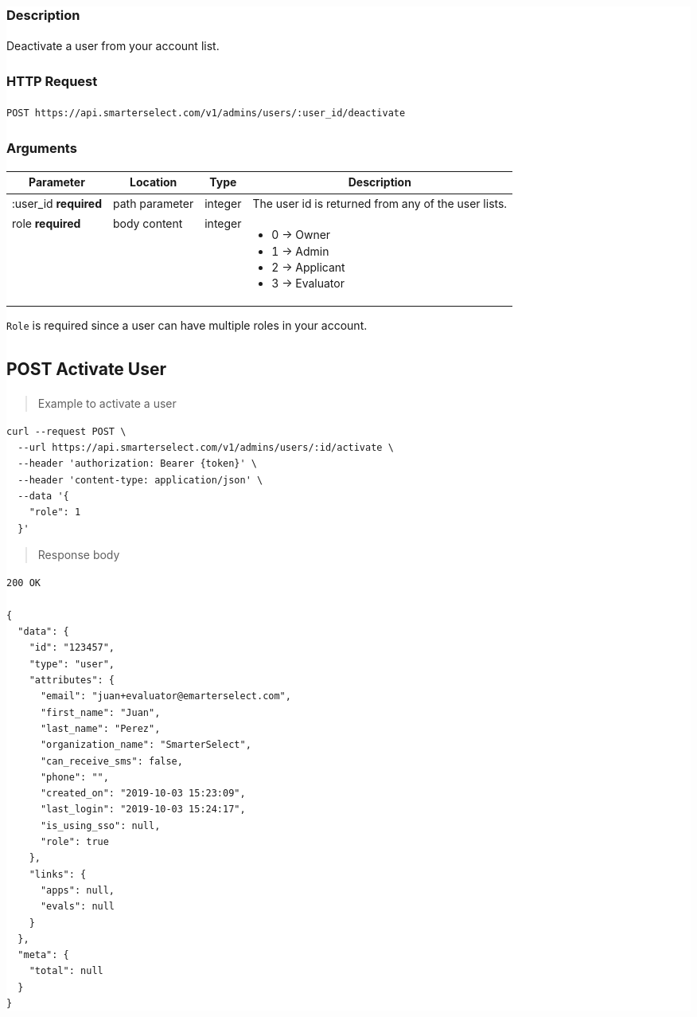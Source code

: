 ### Description

Deactivate a user from your account list.

### HTTP Request

`POST https://api.smarterselect.com/v1/admins/users/:user_id/deactivate`

### Arguments

| Parameter | Location | Type | Description
| --------- | -------- | ---- | -----------
| :user_id <strong class="required">required</strong> | path parameter | integer | The user id is returned from any of the user lists.
| role <strong class="required">required</strong> | body content | integer | <ul><li>0 -> Owner</li><li>1 -> Admin</li><li>2 -> Applicant</li><li>3 -> Evaluator</li></ul>

<aside class="notice">
  <code>Role</code> is required since a user can have multiple roles in your account.
</aside>

## POST Activate User

> Example to activate a user

```shell
curl --request POST \
  --url https://api.smarterselect.com/v1/admins/users/:id/activate \
  --header 'authorization: Bearer {token}' \
  --header 'content-type: application/json' \
  --data '{
  	"role": 1
  }'
```

> Response body

```shell
200 OK

{
  "data": {
    "id": "123457",
    "type": "user",
    "attributes": {
      "email": "juan+evaluator@emarterselect.com",
      "first_name": "Juan",
      "last_name": "Perez",
      "organization_name": "SmarterSelect",
      "can_receive_sms": false,
      "phone": "",
      "created_on": "2019-10-03 15:23:09",
      "last_login": "2019-10-03 15:24:17",
      "is_using_sso": null,
      "role": true
    },
    "links": {
      "apps": null,
      "evals": null
    }
  },
  "meta": {
    "total": null
  }
}
```
